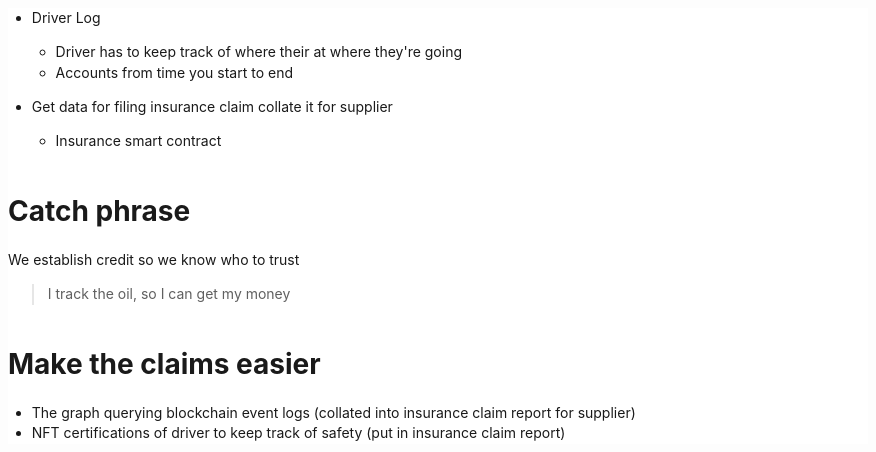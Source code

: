 - Driver Log
  - Driver has to keep track of where their at where they're going
  - Accounts from time you start to end 

- Get data for filing insurance claim collate it for supplier
  - Insurance smart contract


# Catch phrase

We establish credit so we know who to trust

> I track the oil, so I can get my money


# Make the claims easier

- The graph querying blockchain event logs (collated into insurance claim report for supplier)
- NFT certifications of driver to keep track of safety (put in insurance claim report)







